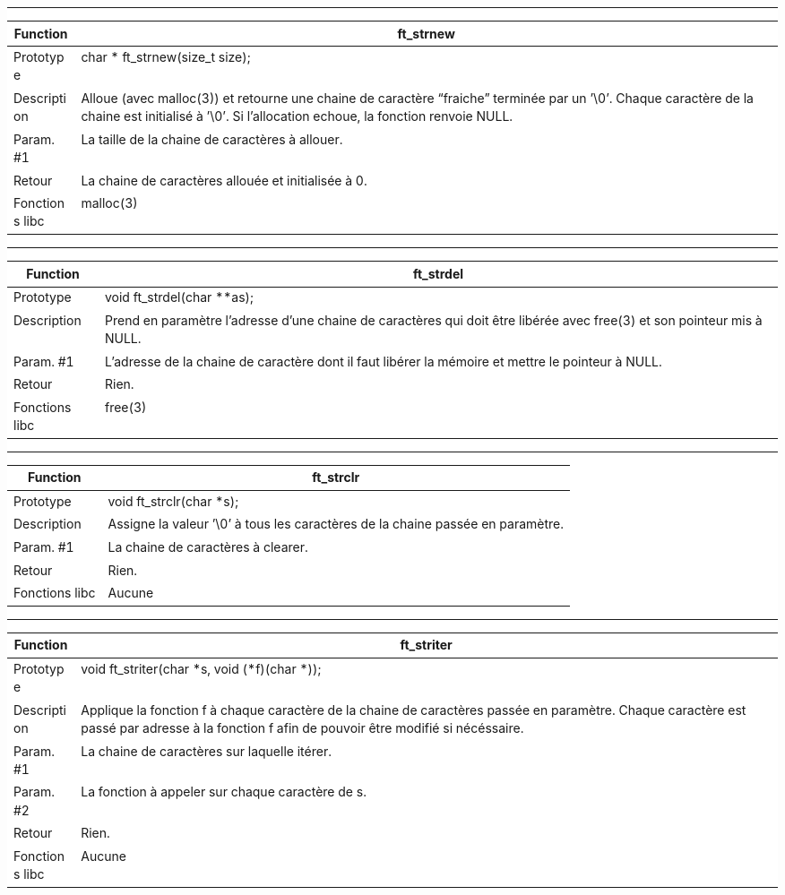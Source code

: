 ----------

| Function       	|  <a name="ft_strnew">ft_strnew</a> 	|
|----------------	|-----------------------------------	|
| Prototype      	| char * ft_strnew(size_t size);  	|
| Description    	| Alloue (avec malloc(3)) et retourne une chaine de caractère “fraiche” terminée par un ’\0’. Chaque caractère de la chaine est initialisé à ’\0’. Si l’allocation echoue, la fonction renvoie NULL.  	|
| Param. #1      	|  La taille de la chaine de caractères à allouer.  	|
| Retour         	| La chaine de caractères allouée et initialisée à 0.  	|
| Fonctions libc 	| malloc(3) 	|

----------

| Function       	|   <a name="ft_strdel">ft_strdel</a> 	|
|----------------	|-------------------------------------	|
| Prototype      	| void ft_strdel(char **as);  	|
| Description    	| Prend en paramètre l’adresse d’une chaine de caractères qui doit être libérée avec free(3) et son pointeur mis à NULL.  	|
| Param. #1      	|  L’adresse de la chaine de caractère dont il faut libérer la mémoire et mettre le pointeur à NULL.  	|
| Retour         	| Rien.  	|
| Fonctions libc 	| free(3) 	|

----------

| Function       	|  <a name="ft_strclr">ft_strclr</a> 	|
|----------------	|-----------	|
| Prototype      	| void ft_strclr(char *s);  |
| Description    	| Assigne la valeur ’\0’ à tous les caractères de la chaine passée en paramètre.  |
| Param. #1      	| La chaine de caractères à clearer.  |
| Retour         	| Rien.	|
| Fonctions libc 	| Aucune	|

----------

| Function       	|  <a name="ft_striter">ft_striter</a> 	|
|----------------	|-------------------------------------	|
| Prototype      	| void ft_striter(char *s, void (*f)(char *));  |
| Description    	| Applique la fonction f à chaque caractère de la chaine de caractères passée en paramètre. Chaque caractère est passé par adresse à la fonction f afin de pouvoir être modifié si nécéssaire.  |
| Param. #1      	| La chaine de caractères sur laquelle itérer.  |
| Param. #2      	| La fonction à appeler sur chaque caractère de s.  |
| Retour         	| Rien.	|
| Fonctions libc 	| Aucune	|
